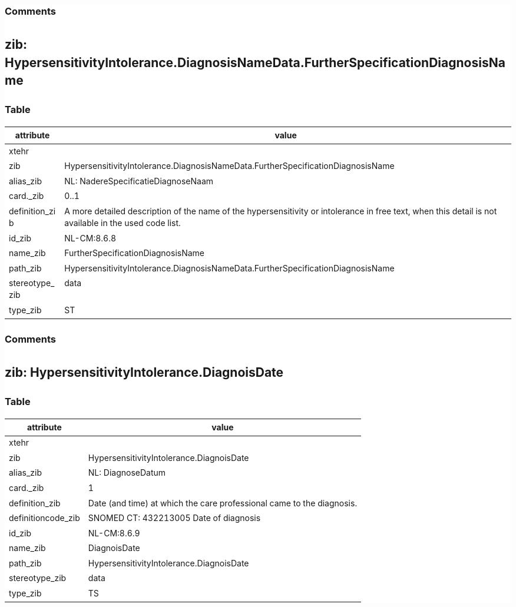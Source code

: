 ### Comments



## zib: HypersensitivityIntolerance.DiagnosisNameData.FurtherSpecificationDiagnosisName

### Table

| attribute | value |
|---|---|
| xtehr |  |
| zib | HypersensitivityIntolerance.DiagnosisNameData.FurtherSpecificationDiagnosisName |
| alias_zib | NL: NadereSpecificatieDiagnoseNaam |
| card._zib | 0..1 |
| definition_zib | A more detailed description of the name of the hypersensitivity or intolerance in free text, when this detail is not available in the used code list. |
| id_zib | NL-CM:8.6.8 |
| name_zib | FurtherSpecificationDiagnosisName |
| path_zib | HypersensitivityIntolerance.DiagnosisNameData.FurtherSpecificationDiagnosisName |
| stereotype_zib | data |
| type_zib | ST |

### Comments



## zib: HypersensitivityIntolerance.DiagnoisDate

### Table

| attribute | value |
|---|---|
| xtehr |  |
| zib | HypersensitivityIntolerance.DiagnoisDate |
| alias_zib | NL: DiagnoseDatum |
| card._zib | 1 |
| definition_zib | Date (and time) at which the care professional came to the diagnosis. |
| definitioncode_zib | SNOMED CT: 432213005 Date of diagnosis |
| id_zib | NL-CM:8.6.9 |
| name_zib | DiagnoisDate |
| path_zib | HypersensitivityIntolerance.DiagnoisDate |
| stereotype_zib | data |
| type_zib | TS |
